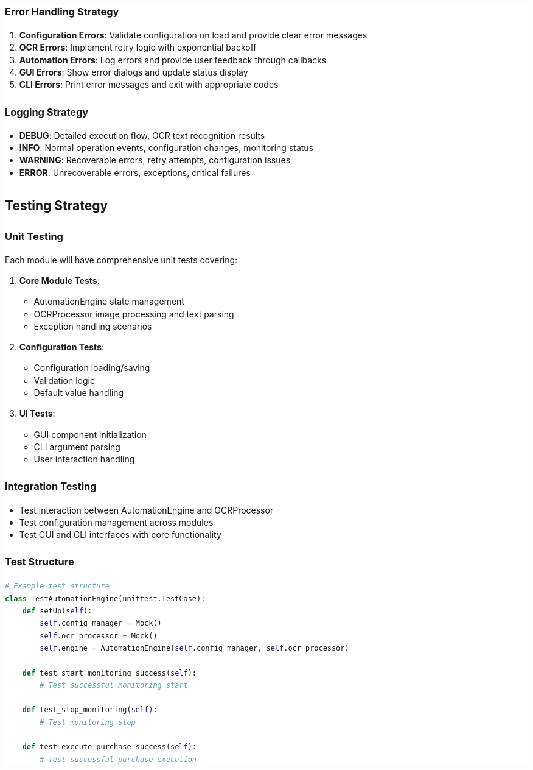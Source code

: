 ### Error Handling Strategy

1. **Configuration Errors**: Validate configuration on load and provide clear error messages
2. **OCR Errors**: Implement retry logic with exponential backoff
3. **Automation Errors**: Log errors and provide user feedback through callbacks
4. **GUI Errors**: Show error dialogs and update status display
5. **CLI Errors**: Print error messages and exit with appropriate codes

### Logging Strategy

- **DEBUG**: Detailed execution flow, OCR text recognition results
- **INFO**: Normal operation events, configuration changes, monitoring status
- **WARNING**: Recoverable errors, retry attempts, configuration issues
- **ERROR**: Unrecoverable errors, exceptions, critical failures

## Testing Strategy

### Unit Testing

Each module will have comprehensive unit tests covering:

1. **Core Module Tests**:
   - AutomationEngine state management
   - OCRProcessor image processing and text parsing
   - Exception handling scenarios

2. **Configuration Tests**:
   - Configuration loading/saving
   - Validation logic
   - Default value handling

3. **UI Tests**:
   - GUI component initialization
   - CLI argument parsing
   - User interaction handling

### Integration Testing

- Test interaction between AutomationEngine and OCRProcessor
- Test configuration management across modules
- Test GUI and CLI interfaces with core functionality

### Test Structure

```python
# Example test structure
class TestAutomationEngine(unittest.TestCase):
    def setUp(self):
        self.config_manager = Mock()
        self.ocr_processor = Mock()
        self.engine = AutomationEngine(self.config_manager, self.ocr_processor)
    
    def test_start_monitoring_success(self):
        # Test successful monitoring start
    
    def test_stop_monitoring(self):
        # Test monitoring stop
    
    def test_execute_purchase_success(self):
        # Test successful purchase execution
```
